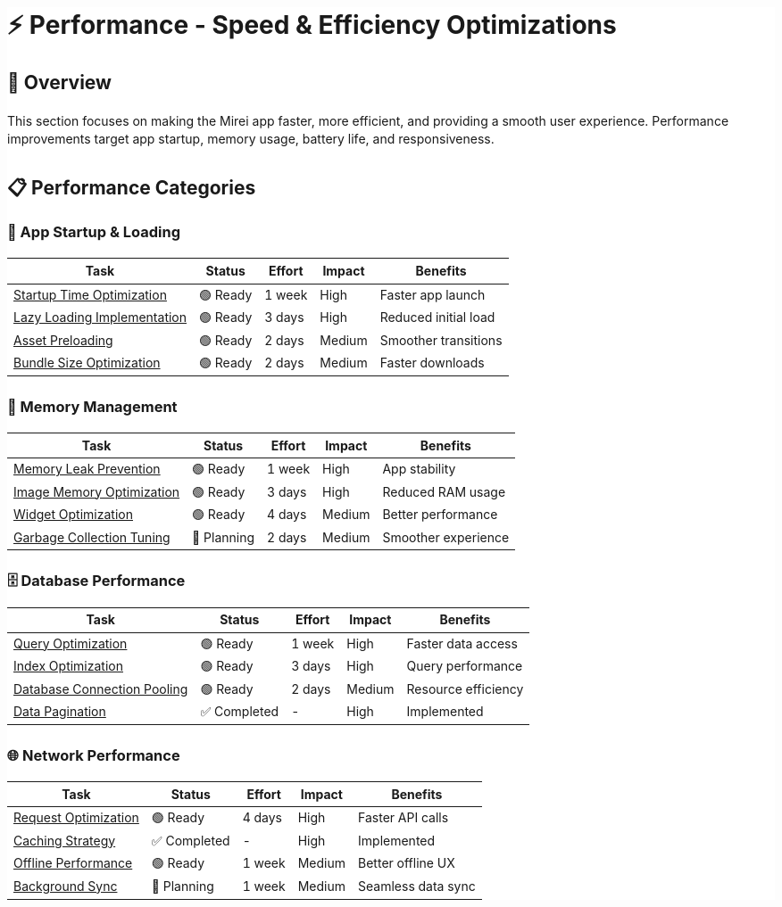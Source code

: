 # ⚡ Performance - Speed & Efficiency Optimizations

## 🎯 Overview

This section focuses on making the Mirei app faster, more efficient, and providing a smooth user experience. Performance improvements target app startup, memory usage, battery life, and responsiveness.

## 📋 Performance Categories

### 🚀 App Startup & Loading

| Task                                                 | Status   | Effort | Impact | Benefits             |
| ---------------------------------------------------- | -------- | ------ | ------ | -------------------- |
| [Startup Time Optimization](startup_optimization.md) | 🟢 Ready | 1 week | High   | Faster app launch    |
| [Lazy Loading Implementation](lazy_loading.md)       | 🟢 Ready | 3 days | High   | Reduced initial load |
| [Asset Preloading](asset_preloading.md)              | 🟢 Ready | 2 days | Medium | Smoother transitions |
| [Bundle Size Optimization](bundle_optimization.md)   | 🟢 Ready | 2 days | Medium | Faster downloads     |

### 🧠 Memory Management

| Task                                                      | Status      | Effort | Impact | Benefits            |
| --------------------------------------------------------- | ----------- | ------ | ------ | ------------------- |
| [Memory Leak Prevention](memory_leak_prevention.md)       | 🟢 Ready    | 1 week | High   | App stability       |
| [Image Memory Optimization](image_memory_optimization.md) | 🟢 Ready    | 3 days | High   | Reduced RAM usage   |
| [Widget Optimization](widget_optimization.md)             | 🟢 Ready    | 4 days | Medium | Better performance  |
| [Garbage Collection Tuning](garbage_collection_tuning.md) | 📝 Planning | 2 days | Medium | Smoother experience |

### 🗄️ Database Performance

| Task                                                 | Status       | Effort | Impact | Benefits            |
| ---------------------------------------------------- | ------------ | ------ | ------ | ------------------- |
| [Query Optimization](query_optimization.md)          | 🟢 Ready     | 1 week | High   | Faster data access  |
| [Index Optimization](index_optimization.md)          | 🟢 Ready     | 3 days | High   | Query performance   |
| [Database Connection Pooling](connection_pooling.md) | 🟢 Ready     | 2 days | Medium | Resource efficiency |
| [Data Pagination](data_pagination.md)                | ✅ Completed | -      | High   | Implemented         |

### 🌐 Network Performance

| Task                                            | Status       | Effort | Impact | Benefits           |
| ----------------------------------------------- | ------------ | ------ | ------ | ------------------ |
| [Request Optimization](request_optimization.md) | 🟢 Ready     | 4 days | High   | Faster API calls   |
| [Caching Strategy](caching_strategy.md)         | ✅ Completed | -      | High   | Implemented        |
| [Offline Performance](offline_performance.md)   | 🟢 Ready     | 1 week | Medium | Better offline UX  |
| [Background Sync](background_sync.md)           | 📝 Planning  | 1 week | Medium | Seamless data sync |
